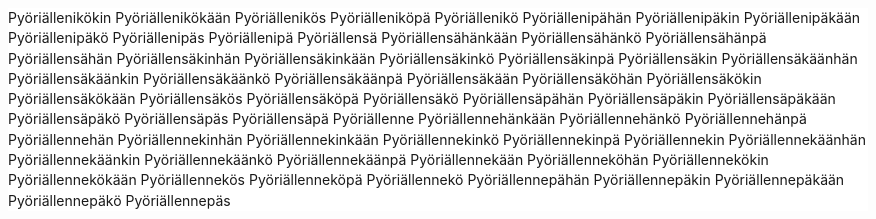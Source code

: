 Pyöriällenikökin
Pyöriällenikökään
Pyöriällenikös
Pyöriälleniköpä
Pyöriällenikö
Pyöriällenipähän
Pyöriällenipäkin
Pyöriällenipäkään
Pyöriällenipäkö
Pyöriällenipäs
Pyöriällenipä
Pyöriällensä
Pyöriällensähänkään
Pyöriällensähänkö
Pyöriällensähänpä
Pyöriällensähän
Pyöriällensäkinhän
Pyöriällensäkinkään
Pyöriällensäkinkö
Pyöriällensäkinpä
Pyöriällensäkin
Pyöriällensäkäänhän
Pyöriällensäkäänkin
Pyöriällensäkäänkö
Pyöriällensäkäänpä
Pyöriällensäkään
Pyöriällensäköhän
Pyöriällensäkökin
Pyöriällensäkökään
Pyöriällensäkös
Pyöriällensäköpä
Pyöriällensäkö
Pyöriällensäpähän
Pyöriällensäpäkin
Pyöriällensäpäkään
Pyöriällensäpäkö
Pyöriällensäpäs
Pyöriällensäpä
Pyöriällenne
Pyöriällennehänkään
Pyöriällennehänkö
Pyöriällennehänpä
Pyöriällennehän
Pyöriällennekinhän
Pyöriällennekinkään
Pyöriällennekinkö
Pyöriällennekinpä
Pyöriällennekin
Pyöriällennekäänhän
Pyöriällennekäänkin
Pyöriällennekäänkö
Pyöriällennekäänpä
Pyöriällennekään
Pyöriällenneköhän
Pyöriällennekökin
Pyöriällennekökään
Pyöriällennekös
Pyöriällenneköpä
Pyöriällennekö
Pyöriällennepähän
Pyöriällennepäkin
Pyöriällennepäkään
Pyöriällennepäkö
Pyöriällennepäs